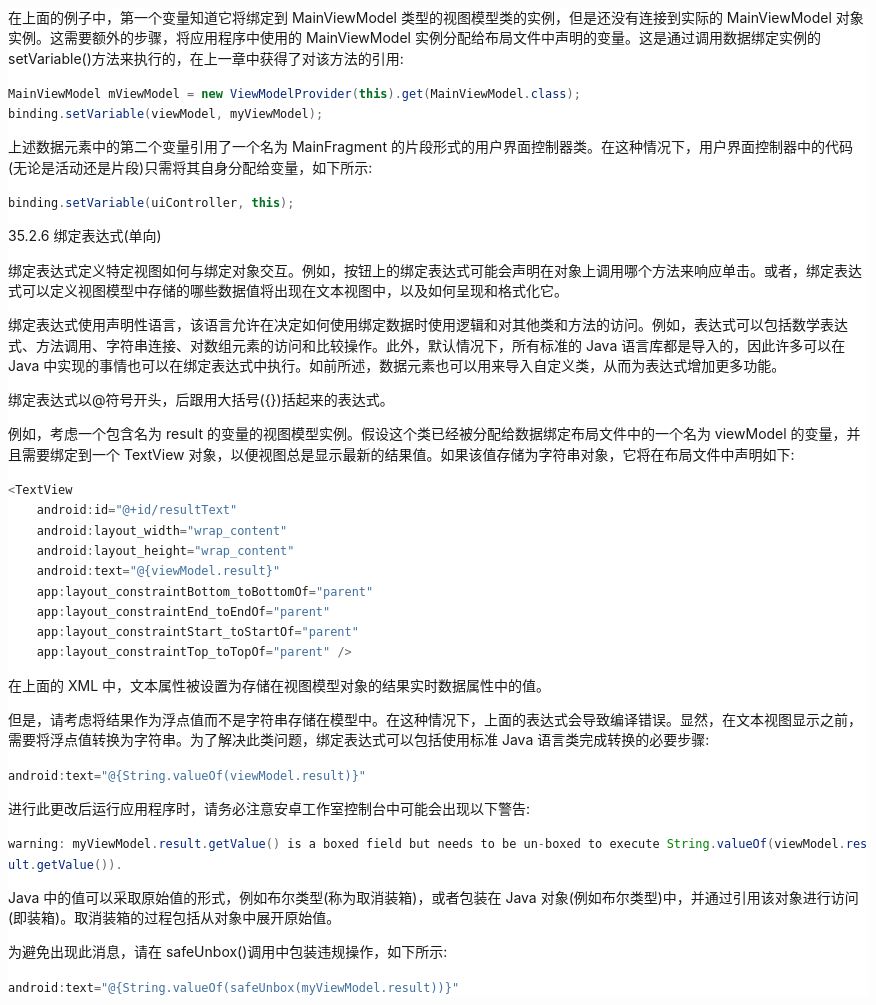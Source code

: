 在上面的例子中，第一个变量知道它将绑定到 MainViewModel 类型的视图模型类的实例，但是还没有连接到实际的 MainViewModel 对象实例。这需要额外的步骤，将应用程序中使用的 MainViewModel 实例分配给布局文件中声明的变量。这是通过调用数据绑定实例的 setVariable()方法来执行的，在上一章中获得了对该方法的引用:

```java
MainViewModel mViewModel = new ViewModelProvider(this).get(MainViewModel.class);
binding.setVariable(viewModel, myViewModel);
```

上述数据元素中的第二个变量引用了一个名为 MainFragment 的片段形式的用户界面控制器类。在这种情况下，用户界面控制器中的代码(无论是活动还是片段)只需将其自身分配给变量，如下所示:

```java
binding.setVariable(uiController, this);
```

35.2.6 绑定表达式(单向)

绑定表达式定义特定视图如何与绑定对象交互。例如，按钮上的绑定表达式可能会声明在对象上调用哪个方法来响应单击。或者，绑定表达式可以定义视图模型中存储的哪些数据值将出现在文本视图中，以及如何呈现和格式化它。

绑定表达式使用声明性语言，该语言允许在决定如何使用绑定数据时使用逻辑和对其他类和方法的访问。例如，表达式可以包括数学表达式、方法调用、字符串连接、对数组元素的访问和比较操作。此外，默认情况下，所有标准的 Java 语言库都是导入的，因此许多可以在 Java 中实现的事情也可以在绑定表达式中执行。如前所述，数据元素也可以用来导入自定义类，从而为表达式增加更多功能。

绑定表达式以@符号开头，后跟用大括号({})括起来的表达式。

例如，考虑一个包含名为 result 的变量的视图模型实例。假设这个类已经被分配给数据绑定布局文件中的一个名为 viewModel 的变量，并且需要绑定到一个 TextView 对象，以便视图总是显示最新的结果值。如果该值存储为字符串对象，它将在布局文件中声明如下:

```java
<TextView
    android:id="@+id/resultText"
    android:layout_width="wrap_content"
    android:layout_height="wrap_content"
    android:text="@{viewModel.result}"
    app:layout_constraintBottom_toBottomOf="parent"
    app:layout_constraintEnd_toEndOf="parent"
    app:layout_constraintStart_toStartOf="parent"
    app:layout_constraintTop_toTopOf="parent" />
```

在上面的 XML 中，文本属性被设置为存储在视图模型对象的结果实时数据属性中的值。

但是，请考虑将结果作为浮点值而不是字符串存储在模型中。在这种情况下，上面的表达式会导致编译错误。显然，在文本视图显示之前，需要将浮点值转换为字符串。为了解决此类问题，绑定表达式可以包括使用标准 Java 语言类完成转换的必要步骤:

```java
android:text="@{String.valueOf(viewModel.result)}"
```

进行此更改后运行应用程序时，请务必注意安卓工作室控制台中可能会出现以下警告:

```java
warning: myViewModel.result.getValue() is a boxed field but needs to be un-boxed to execute String.valueOf(viewModel.result.getValue()).
```

Java 中的值可以采取原始值的形式，例如布尔类型(称为取消装箱)，或者包装在 Java 对象(例如布尔类型)中，并通过引用该对象进行访问(即装箱)。取消装箱的过程包括从对象中展开原始值。

为避免出现此消息，请在 safeUnbox()调用中包装违规操作，如下所示:

```java
android:text="@{String.valueOf(safeUnbox(myViewModel.result))}"
```
